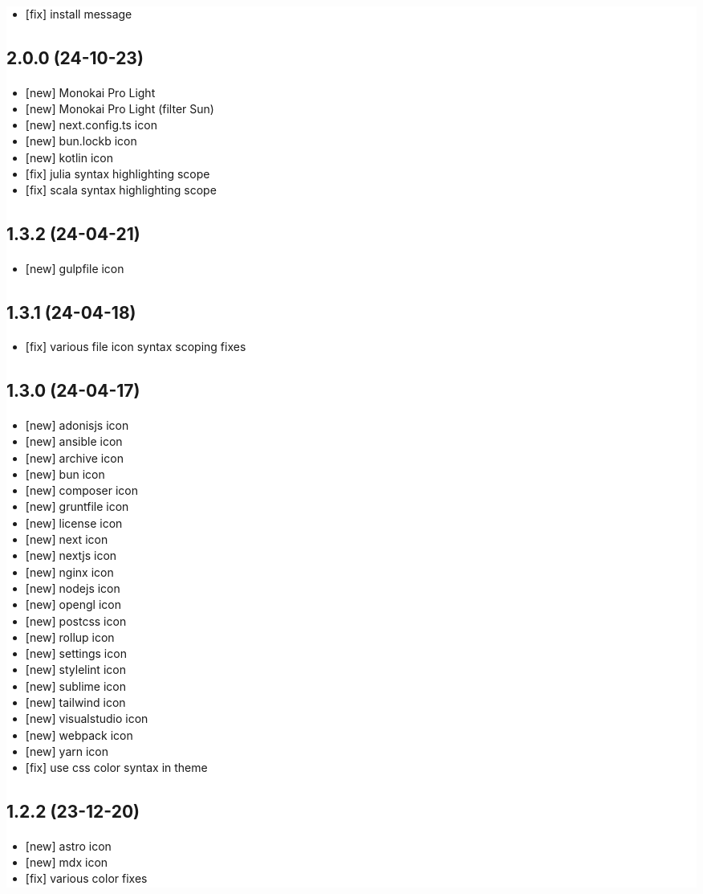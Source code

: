 - [fix] install message

## 2.0.0 (24-10-23)

- [new] Monokai Pro Light
- [new] Monokai Pro Light (filter Sun)
- [new] next.config.ts icon
- [new] bun.lockb icon
- [new] kotlin icon
- [fix] julia syntax highlighting scope
- [fix] scala syntax highlighting scope

## 1.3.2 (24-04-21)

- [new] gulpfile icon

## 1.3.1 (24-04-18)

- [fix] various file icon syntax scoping fixes

## 1.3.0 (24-04-17)

- [new] adonisjs icon
- [new] ansible icon
- [new] archive icon
- [new] bun icon
- [new] composer icon
- [new] gruntfile icon
- [new] license icon
- [new] next icon
- [new] nextjs icon
- [new] nginx icon
- [new] nodejs icon
- [new] opengl icon
- [new] postcss icon
- [new] rollup icon
- [new] settings icon
- [new] stylelint icon
- [new] sublime icon
- [new] tailwind icon
- [new] visualstudio icon
- [new] webpack icon
- [new] yarn icon
- [fix] use css color syntax in theme

## 1.2.2 (23-12-20)

- [new] astro icon
- [new] mdx icon
- [fix] various color fixes
